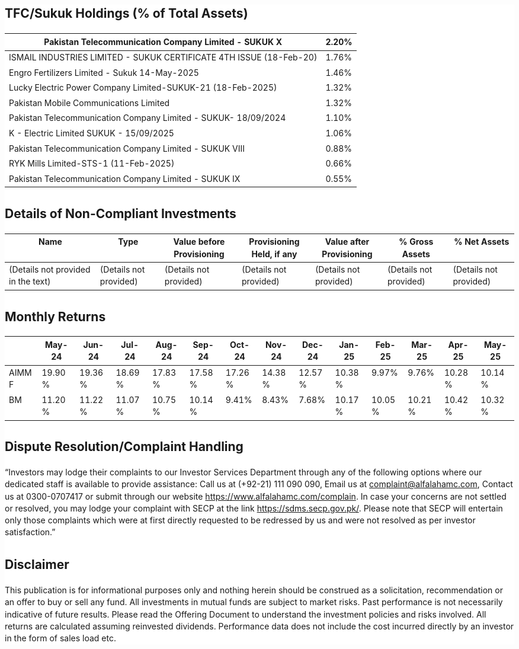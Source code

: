 ## TFC/Sukuk Holdings (% of Total Assets)

| Pakistan Telecommunication Company Limited - SUKUK X                | 2.20% |
| ------------------------------------------------------------------- | ----- |
| ISMAIL INDUSTRIES LIMITED - SUKUK CERTIFICATE 4TH ISSUE (18-Feb-20) | 1.76% |
| Engro Fertilizers Limited - Sukuk 14-May-2025                       | 1.46% |
| Lucky Electric Power Company Limited-SUKUK-21 (18-Feb-2025)         | 1.32% |
| Pakistan Mobile Communications Limited                              | 1.32% |
| Pakistan Telecommunication Company Limited - SUKUK- 18/09/2024      | 1.10% |
| K - Electric Limited SUKUK - 15/09/2025                             | 1.06% |
| Pakistan Telecommunication Company Limited - SUKUK VIII             | 0.88% |
| RYK Mills Limited-STS-1 (11-Feb-2025)                               | 0.66% |
| Pakistan Telecommunication Company Limited - SUKUK IX               | 0.55% |

## Details of Non-Compliant Investments

| Name                               | Type                   | Value before Provisioning | Provisioning Held, if any | Value after Provisioning | % Gross Assets         | % Net Assets           |
| ---------------------------------- | ---------------------- | ------------------------- | ------------------------- | ------------------------ | ---------------------- | ---------------------- |
| (Details not provided in the text) | (Details not provided) | (Details not provided)    | (Details not provided)    | (Details not provided)   | (Details not provided) | (Details not provided) |

## Monthly Returns

|       | May-24 | Jun-24 | Jul-24 | Aug-24 | Sep-24 | Oct-24 | Nov-24 | Dec-24 | Jan-25 | Feb-25 | Mar-25 | Apr-25 | May-25 |
| ----- | ------ | ------ | ------ | ------ | ------ | ------ | ------ | ------ | ------ | ------ | ------ | ------ | ------ |
| AIMMF | 19.90% | 19.36% | 18.69% | 17.83% | 17.58% | 17.26% | 14.38% | 12.57% | 10.38% | 9.97%  | 9.76%  | 10.28% | 10.14% |
| BM    | 11.20% | 11.22% | 11.07% | 10.75% | 10.14% | 9.41%  | 8.43%  | 7.68%  | 10.17% | 10.05% | 10.21% | 10.42% | 10.32% |

## Dispute Resolution/Complaint Handling

“Investors may lodge their complaints to our Investor Services Department through any of the following options where our dedicated staff is available to provide assistance: Call us at (+92-21) 111 090 090, Email us at complaint@alfalahamc.com, Contact us at 0300-0707417 or submit through our website https://www.alfalahamc.com/complain. In case your concerns are not settled or resolved, you may lodge your complaint with SECP at the link https://sdms.secp.gov.pk/. Please note that SECP will entertain only those complaints which were at first directly requested to be redressed by us and were not resolved as per investor satisfaction.”

## Disclaimer

This publication is for informational purposes only and nothing herein should be construed as a solicitation, recommendation or an offer to buy or sell any fund. All investments in mutual funds are subject to market risks. Past performance is not necessarily indicative of future results. Please read the Offering Document to understand the investment policies and risks involved. All returns are calculated assuming reinvested dividends. Performance data does not include the cost incurred directly by an investor in the form of sales load etc.
